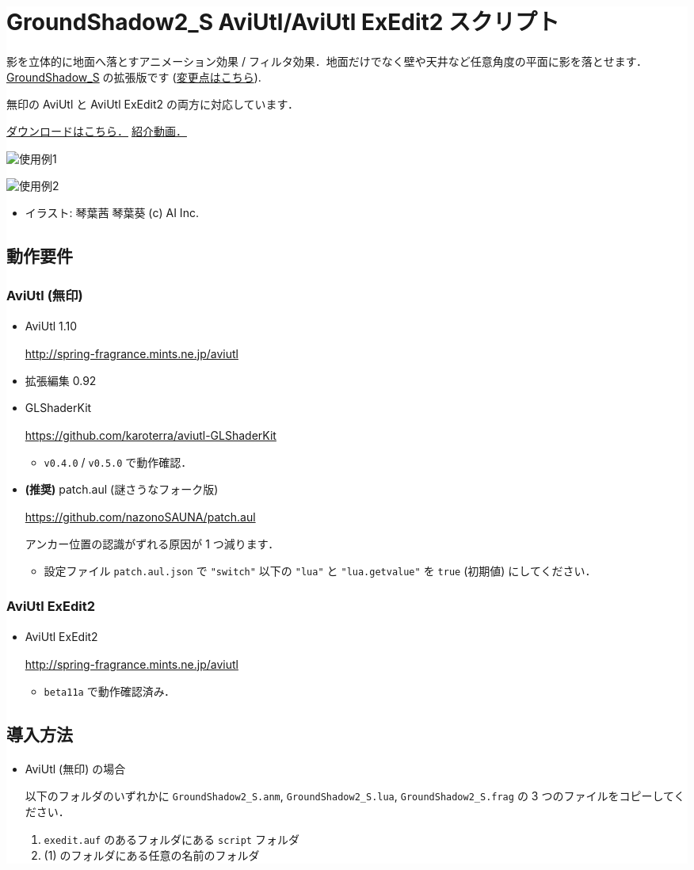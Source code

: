 # GroundShadow2_S AviUtl/AviUtl ExEdit2 スクリプト

影を立体的に地面へ落とすアニメーション効果 / フィルタ効果．地面だけでなく壁や天井など任意角度の平面に影を落とせます．[GroundShadow_S](https://github.com/sigma-axis/aviutl_script_GroundShadow_S) の拡張版です ([変更点はこちら](#groundshadow_s-からの変更点)).

無印の AviUtl と AviUtl ExEdit2 の両方に対応しています．

[ダウンロードはこちら．](https://github.com/sigma-axis/aviutl2_script_GroundShadow2_S/releases) [紹介動画．](https://www.nicovideo.jp/watch/sm45275176)

![使用例1](https://github.com/user-attachments/assets/a5057d40-4e49-4f54-9390-a7a86b8c061e)

![使用例2](https://github.com/user-attachments/assets/79a40754-4e61-442b-a6c5-ea967b5bb9a6)
- イラスト: 琴葉茜 琴葉葵 (c) AI Inc.

##  動作要件

### AviUtl (無印)

- AviUtl 1.10

  http://spring-fragrance.mints.ne.jp/aviutl

- 拡張編集 0.92

- GLShaderKit

  https://github.com/karoterra/aviutl-GLShaderKit

  - `v0.4.0` / `v0.5.0` で動作確認．

- **(推奨)** patch.aul (謎さうなフォーク版)

  https://github.com/nazonoSAUNA/patch.aul

  アンカー位置の認識がずれる原因が 1 つ減ります．
  - 設定ファイル `patch.aul.json` で `"switch"` 以下の `"lua"` と `"lua.getvalue"` を `true` (初期値) にしてください．

### AviUtl ExEdit2

- AviUtl ExEdit2

  http://spring-fragrance.mints.ne.jp/aviutl

  - `beta11a` で動作確認済み．

## 導入方法

- AviUtl (無印) の場合

  以下のフォルダのいずれかに `GroundShadow2_S.anm`, `GroundShadow2_S.lua`, `GroundShadow2_S.frag` の 3 つのファイルをコピーしてください．

  1. `exedit.auf` のあるフォルダにある `script` フォルダ
  1. (1) のフォルダにある任意の名前のフォルダ
